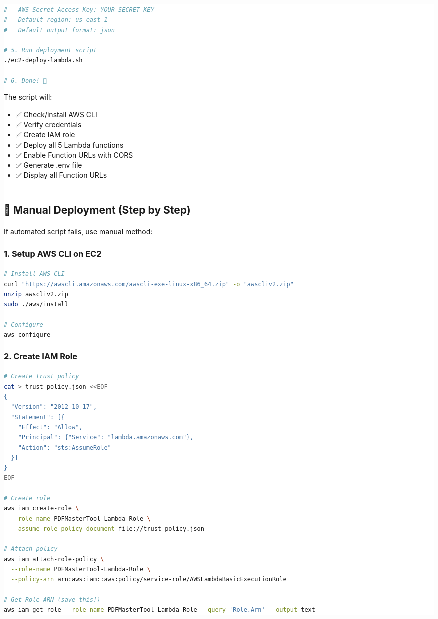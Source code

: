 ```bash
#   AWS Secret Access Key: YOUR_SECRET_KEY
#   Default region: us-east-1
#   Default output format: json

# 5. Run deployment script
./ec2-deploy-lambda.sh

# 6. Done! 🎉
```

The script will:
- ✅ Check/install AWS CLI
- ✅ Verify credentials
- ✅ Create IAM role
- ✅ Deploy all 5 Lambda functions
- ✅ Enable Function URLs with CORS
- ✅ Generate .env file
- ✅ Display all Function URLs

---

## 📝 Manual Deployment (Step by Step)

If automated script fails, use manual method:

### 1. Setup AWS CLI on EC2

```bash
# Install AWS CLI
curl "https://awscli.amazonaws.com/awscli-exe-linux-x86_64.zip" -o "awscliv2.zip"
unzip awscliv2.zip
sudo ./aws/install

# Configure
aws configure
```

### 2. Create IAM Role

```bash
# Create trust policy
cat > trust-policy.json <<EOF
{
  "Version": "2012-10-17",
  "Statement": [{
    "Effect": "Allow",
    "Principal": {"Service": "lambda.amazonaws.com"},
    "Action": "sts:AssumeRole"
  }]
}
EOF

# Create role
aws iam create-role \
  --role-name PDFMasterTool-Lambda-Role \
  --assume-role-policy-document file://trust-policy.json

# Attach policy
aws iam attach-role-policy \
  --role-name PDFMasterTool-Lambda-Role \
  --policy-arn arn:aws:iam::aws:policy/service-role/AWSLambdaBasicExecutionRole

# Get Role ARN (save this!)
aws iam get-role --role-name PDFMasterTool-Lambda-Role --query 'Role.Arn' --output text
```
